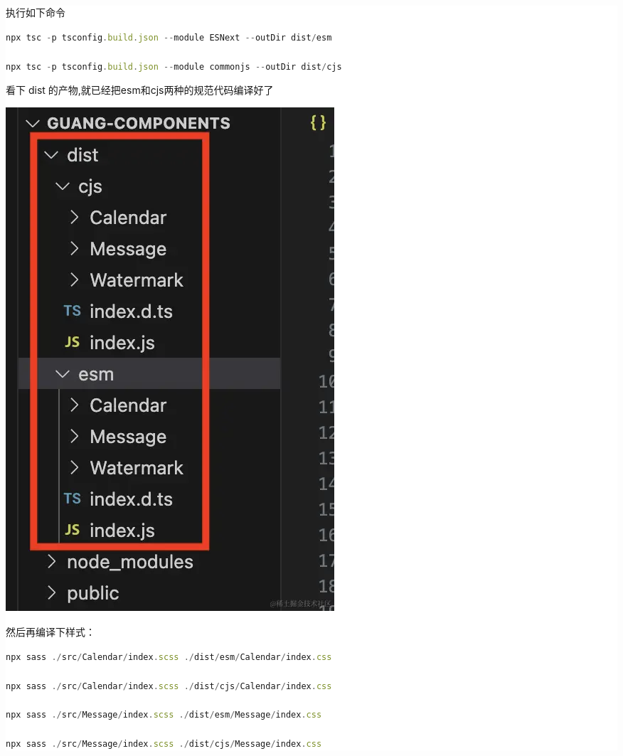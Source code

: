 执行如下命令

```js
npx tsc -p tsconfig.build.json --module ESNext --outDir dist/esm

npx tsc -p tsconfig.build.json --module commonjs --outDir dist/cjs
```

看下 dist 的产物,就已经把esm和cjs两种的规范代码编译好了

<img src="../public/cue15.png">

然后再编译下样式：

```js
npx sass ./src/Calendar/index.scss ./dist/esm/Calendar/index.css

npx sass ./src/Calendar/index.scss ./dist/cjs/Calendar/index.css

npx sass ./src/Message/index.scss ./dist/esm/Message/index.css

npx sass ./src/Message/index.scss ./dist/cjs/Message/index.css
```
